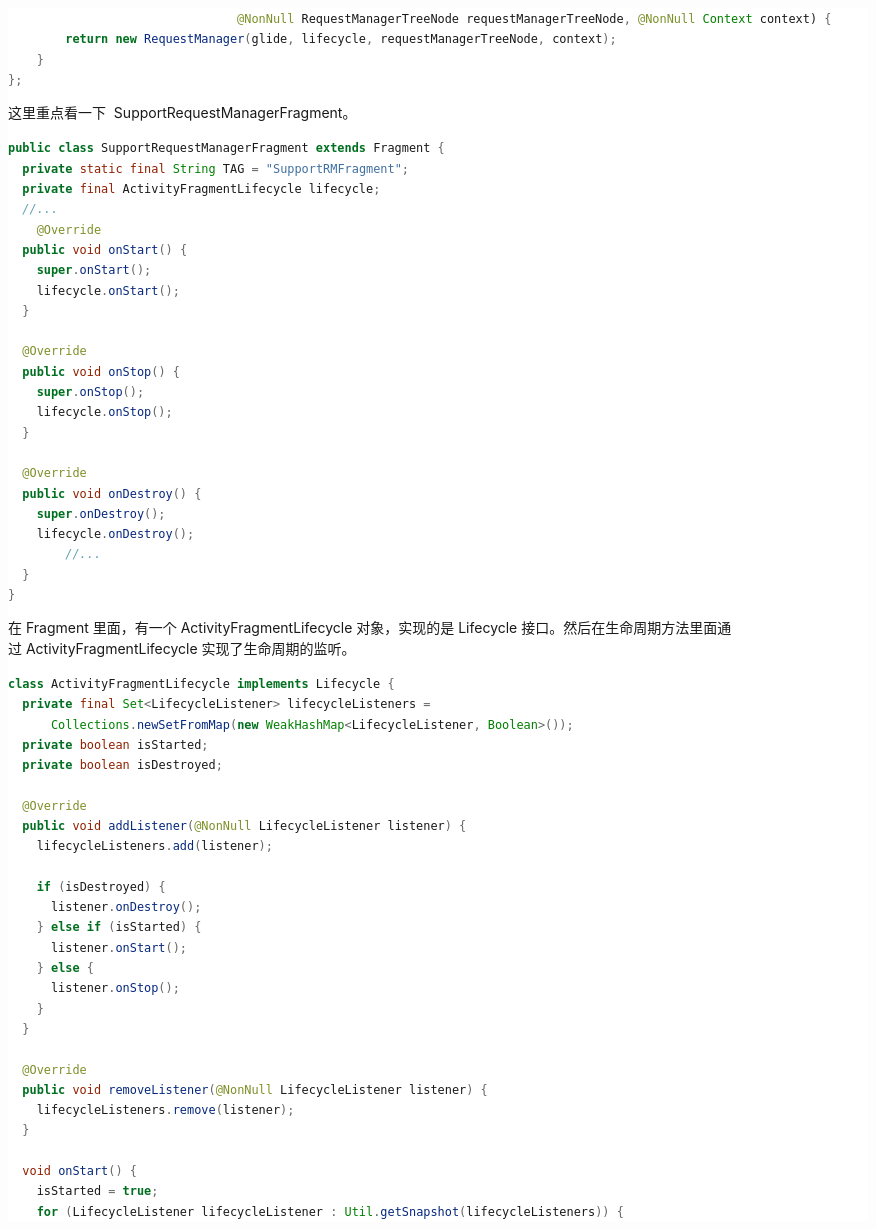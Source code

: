 ```java
                                @NonNull RequestManagerTreeNode requestManagerTreeNode, @NonNull Context context) {
        return new RequestManager(glide, lifecycle, requestManagerTreeNode, context);
    }
};
```

这里重点看一下  SupportRequestManagerFragment。

```java
public class SupportRequestManagerFragment extends Fragment {
  private static final String TAG = "SupportRMFragment";
  private final ActivityFragmentLifecycle lifecycle;
  //...
    @Override
  public void onStart() {
    super.onStart();
    lifecycle.onStart();
  }

  @Override
  public void onStop() {
    super.onStop();
    lifecycle.onStop();
  }

  @Override
  public void onDestroy() {
    super.onDestroy();
    lifecycle.onDestroy();
		//...
  }
}
```
在 Fragment 里面，有一个 ActivityFragmentLifecycle 对象，实现的是 Lifecycle 接口。然后在生命周期方法里面通过 ActivityFragmentLifecycle 实现了生命周期的监听。

```java
class ActivityFragmentLifecycle implements Lifecycle {
  private final Set<LifecycleListener> lifecycleListeners =
      Collections.newSetFromMap(new WeakHashMap<LifecycleListener, Boolean>());
  private boolean isStarted;
  private boolean isDestroyed;

  @Override
  public void addListener(@NonNull LifecycleListener listener) {
    lifecycleListeners.add(listener);

    if (isDestroyed) {
      listener.onDestroy();
    } else if (isStarted) {
      listener.onStart();
    } else {
      listener.onStop();
    }
  }

  @Override
  public void removeListener(@NonNull LifecycleListener listener) {
    lifecycleListeners.remove(listener);
  }

  void onStart() {
    isStarted = true;
    for (LifecycleListener lifecycleListener : Util.getSnapshot(lifecycleListeners)) {
```